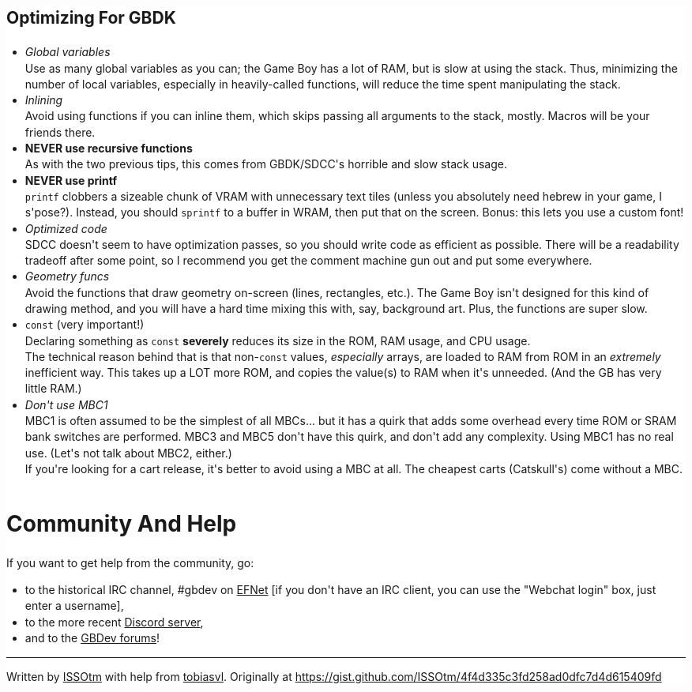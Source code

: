 
## Optimizing For GBDK

- *Global variables*<br>
  Use as many global variables as you can; the Game Boy has a lot of RAM, but is slow at using the stack. Thus, minimizing the number of local variables, especially in heavily-called functions, will reduce the time spent manipulating the stack.
- *Inlining*<br>
  Avoid using functions if you can inline them, which skips passing all arguments to the stack, mostly. Macros will be your friends there.
- **NEVER use recursive functions**<br>
  As with the two previous tips, this comes from GBDK/SDCC's horrible and slow stack usage.
- **NEVER use printf**<br>
  `printf` clobbers a sizeable chunk of VRAM with unnecessary text tiles (unless you absolutely need hebrew in your game, I s'pose?). Instead, you should `sprintf` to a buffer in WRAM, then put that on the screen. Bonus: this lets you use a custom font!
- *Optimized code*<br>
  SDCC doesn't seem to have optimization passes, so you should write code as efficient as possible. There will be a readability tradeoff after some point, so I recommend you get the comment machine gun out and put some everywhere.
- *Geometry funcs*<br>
  Avoid the functions that draw geometry on-screen (lines, rectangles, etc.). The Game Boy isn't designed for this kind of drawing method, and you will have a hard time mixing this with, say, background art. Plus, the functions are super slow.
- `const` (very important!)<br>
  Declaring something as `const` **severely** reduces its size in the ROM, RAM usage, and CPU usage.<br>
  The technical reason behind that is that non-`const` values, *especially* arrays, are loaded to RAM from ROM in an *extremely* inefficient way. This takes up a LOT more ROM, and copies the value(s) to RAM when it's unneeded. (And the GB has very little RAM.)
- *Don't use MBC1*<br>
  MBC1 is often assumed to be the simplest of all MBCs... but it has a quirk that adds some overhead every time ROM or SRAM bank switches are performed. MBC3 and MBC5 don't have this quirk, and don't add any complexity. Using MBC1 has no real use. (Let's not talk about MBC2, either.)<br>
  If you're looking for a cart release, it's better to avoid using a MBC at all. The cheapest carts (Catskull's) come without a MBC.


# Community And Help

If you want to get help from the community, go:
- to the historical IRC channel, #gbdev on [EFNet](http://efnet.net) \[if you don't have an IRC client, you can use the "Webchat login" box, just enter a username\],
- to the more recent [Discord server](https://discord.gg/gpBxq85),
- and to the [GBDev forums](http://gbdev.gg8.se/forums)!


<hr>

Written by [ISSOtm](https://github.com/ISSOtm/) with help from [tobiasvl](https://github.com/tobiasvl). Originally at https://gist.github.com/ISSOtm/4f4d335c3fd258ad0dfc7d4d615409fd
